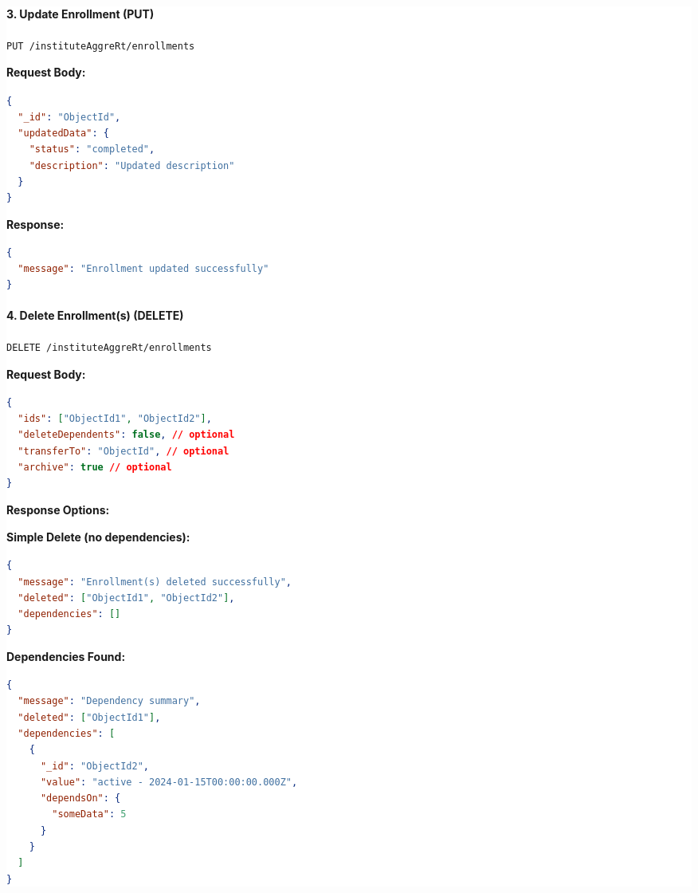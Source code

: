 #### 3. Update Enrollment (PUT)
```
PUT /instituteAggreRt/enrollments
```

**Request Body:**
```json
{
  "_id": "ObjectId",
  "updatedData": {
    "status": "completed",
    "description": "Updated description"
  }
}
```

**Response:**
```json
{
  "message": "Enrollment updated successfully"
}
```

#### 4. Delete Enrollment(s) (DELETE)
```
DELETE /instituteAggreRt/enrollments
```

**Request Body:**
```json
{
  "ids": ["ObjectId1", "ObjectId2"],
  "deleteDependents": false, // optional
  "transferTo": "ObjectId", // optional
  "archive": true // optional
}
```

**Response Options:**

**Simple Delete (no dependencies):**
```json
{
  "message": "Enrollment(s) deleted successfully",
  "deleted": ["ObjectId1", "ObjectId2"],
  "dependencies": []
}
```

**Dependencies Found:**
```json
{
  "message": "Dependency summary",
  "deleted": ["ObjectId1"],
  "dependencies": [
    {
      "_id": "ObjectId2",
      "value": "active - 2024-01-15T00:00:00.000Z",
      "dependsOn": {
        "someData": 5
      }
    }
  ]
}
```
